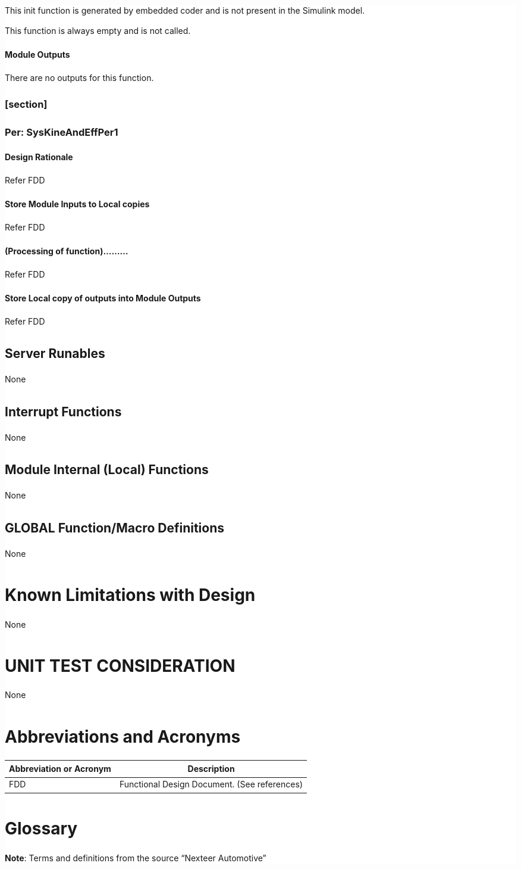 This init function is generated by embedded coder and is not present in
the Simulink model.

This function is always empty and is not called.

#### Module Outputs

There are no outputs for this function.

###  [section]

### Per: SysKineAndEffPer1

#### Design Rationale

Refer FDD

#### Store Module Inputs to Local copies

Refer FDD

#### (Processing of function)………

Refer FDD

#### Store Local copy of outputs into Module Outputs

Refer FDD

## Server Runables

None

## Interrupt Functions

None

## Module Internal (Local) Functions

None

## GLOBAL Function/Macro Definitions

None

# Known Limitations with Design

None

# UNIT TEST CONSIDERATION

None

# Abbreviations and Acronyms

| **Abbreviation or Acronym** | **Description**                              |
|------------------------|------------------------------------------------|
| FDD                         | Functional Design Document. (See references) |

# Glossary

**Note**: Terms and definitions from the source “Nexteer Automotive”